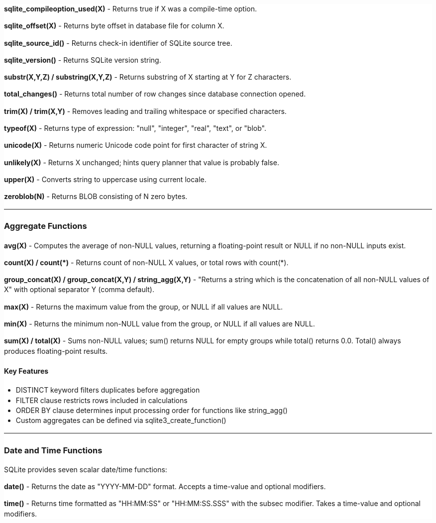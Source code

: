 **sqlite_compileoption_used(X)** - Returns true if X was a compile-time option.

**sqlite_offset(X)** - Returns byte offset in database file for column X.

**sqlite_source_id()** - Returns check-in identifier of SQLite source tree.

**sqlite_version()** - Returns SQLite version string.

**substr(X,Y,Z) / substring(X,Y,Z)** - Returns substring of X starting at Y for Z characters.

**total_changes()** - Returns total number of row changes since database connection opened.

**trim(X) / trim(X,Y)** - Removes leading and trailing whitespace or specified characters.

**typeof(X)** - Returns type of expression: "null", "integer", "real", "text", or "blob".

**unicode(X)** - Returns numeric Unicode code point for first character of string X.

**unlikely(X)** - Returns X unchanged; hints query planner that value is probably false.

**upper(X)** - Converts string to uppercase using current locale.

**zeroblob(N)** - Returns BLOB consisting of N zero bytes.

---

### Aggregate Functions

**avg(X)** - Computes the average of non-NULL values, returning a floating-point result or NULL if no non-NULL inputs exist.

**count(X) / count(*)** - Returns count of non-NULL X values, or total rows with count(*).

**group_concat(X) / group_concat(X,Y) / string_agg(X,Y)** - "Returns a string which is the concatenation of all non-NULL values of X" with optional separator Y (comma default).

**max(X)** - Returns the maximum value from the group, or NULL if all values are NULL.

**min(X)** - Returns the minimum non-NULL value from the group, or NULL if all values are NULL.

**sum(X) / total(X)** - Sums non-NULL values; sum() returns NULL for empty groups while total() returns 0.0. Total() always produces floating-point results.

#### Key Features

- DISTINCT keyword filters duplicates before aggregation
- FILTER clause restricts rows included in calculations
- ORDER BY clause determines input processing order for functions like string_agg()
- Custom aggregates can be defined via sqlite3_create_function()

---

### Date and Time Functions

SQLite provides seven scalar date/time functions:

**date()** - Returns the date as "YYYY-MM-DD" format. Accepts a time-value and optional modifiers.

**time()** - Returns time formatted as "HH:MM:SS" or "HH:MM:SS.SSS" with the subsec modifier. Takes a time-value and optional modifiers.

